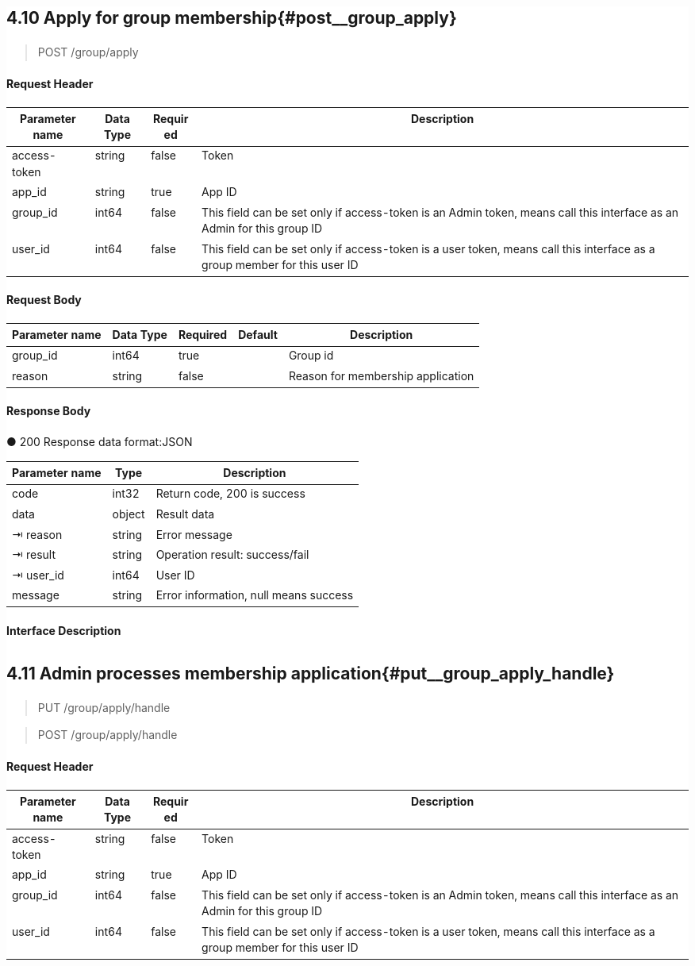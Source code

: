 ## 4.10 Apply for group membership{#post__group_apply}

> POST /group/apply

#### Request Header
|  Parameter name |  Data Type | Required |  Description |
|  ------ |  ------ |  ------ |  ------ |
| access-token | string | false | Token |
| app_id | string | true | App ID |
| group_id | int64 | false | This field can be set only if access-token is an Admin token, means call this interface as an Admin for this group ID |
| user_id | int64 | false | This field can be set only if access-token is a user token, means call this interface as a group member for this user ID |

#### Request Body
|  Parameter name |  Data Type | Required  |  Default |  Description |
|  ------ |  ------ |  ------ |  ------ |  ------ |
| group_id | int64 | true |  | Group id |
| reason | string | false |  | Reason for membership application |

#### Response Body
● 200 Response data format:JSON

|  Parameter name |  Type |  Description |
|  ------ |  ------ |  ------ |
| code | int32 | Return code, 200 is success |
| data | object | Result data |
|⇥ reason | string | Error message |
|⇥ result | string | Operation result: success/fail |
|⇥ user_id | int64 | User ID |
| message | string | Error information, null means success |
#### Interface Description
> 

## 4.11 Admin processes membership application{#put__group_apply_handle}

> PUT /group/apply/handle

> POST /group/apply/handle

#### Request Header
|  Parameter name |  Data Type | Required |  Description |
|  ------ |  ------ |  ------ |  ------ |
| access-token | string | false | Token |
| app_id | string | true | App ID |
| group_id | int64 | false | This field can be set only if access-token is an Admin token, means call this interface as an Admin for this group ID |
| user_id | int64 | false | This field can be set only if access-token is a user token, means call this interface as a group member for this user ID |
